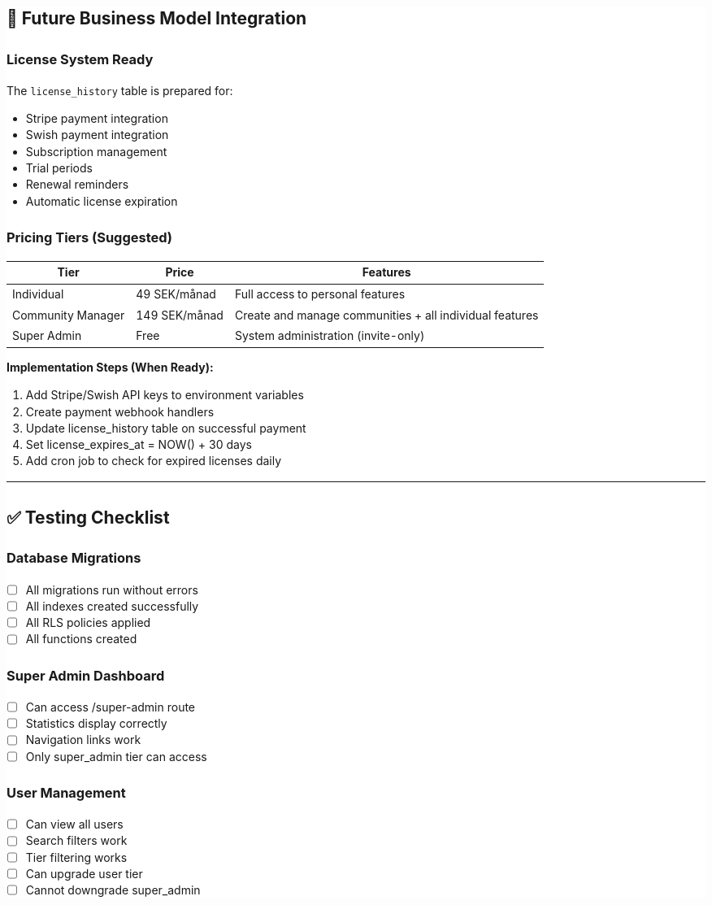 
## 🔮 Future Business Model Integration

### **License System Ready**

The `license_history` table is prepared for:
- Stripe payment integration
- Swish payment integration
- Subscription management
- Trial periods
- Renewal reminders
- Automatic license expiration

### **Pricing Tiers (Suggested)**

| Tier | Price | Features |
|------|-------|----------|
| Individual | 49 SEK/månad | Full access to personal features |
| Community Manager | 149 SEK/månad | Create and manage communities + all individual features |
| Super Admin | Free | System administration (invite-only) |

**Implementation Steps (When Ready):**
1. Add Stripe/Swish API keys to environment variables
2. Create payment webhook handlers
3. Update license_history table on successful payment
4. Set license_expires_at = NOW() + 30 days
5. Add cron job to check for expired licenses daily

---

## ✅ Testing Checklist

### **Database Migrations**
- [ ] All migrations run without errors
- [ ] All indexes created successfully
- [ ] All RLS policies applied
- [ ] All functions created

### **Super Admin Dashboard**
- [ ] Can access /super-admin route
- [ ] Statistics display correctly
- [ ] Navigation links work
- [ ] Only super_admin tier can access

### **User Management**
- [ ] Can view all users
- [ ] Search filters work
- [ ] Tier filtering works
- [ ] Can upgrade user tier
- [ ] Cannot downgrade super_admin
